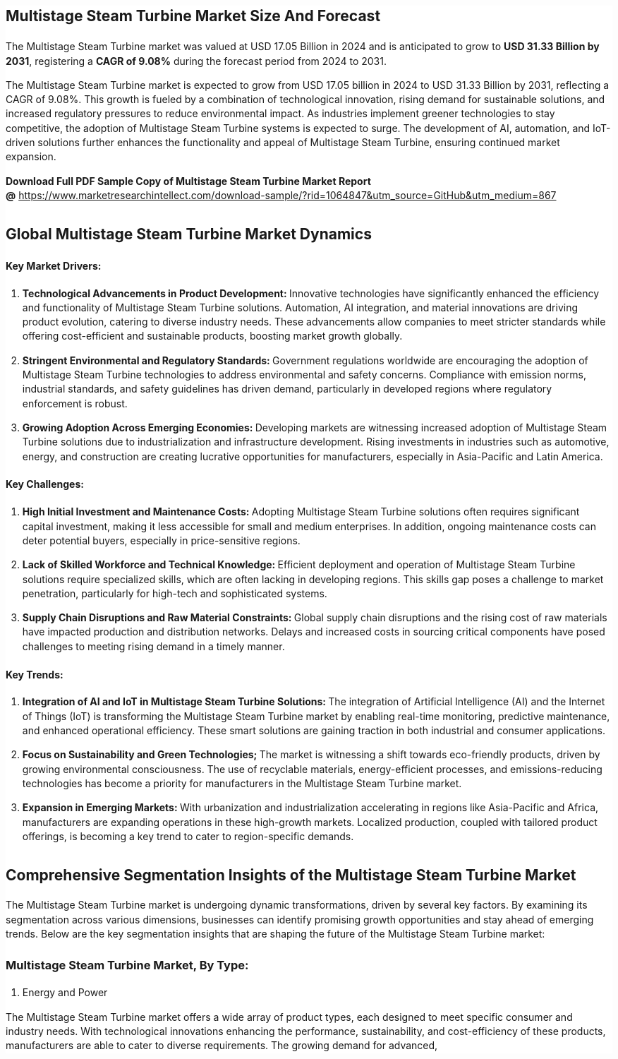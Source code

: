 <h2>Multistage Steam Turbine Market Size And Forecast</h2><p>The Multistage Steam Turbine market was valued at USD 17.05 Billion in 2024 and is anticipated to grow to <strong>USD 31.33 Billion by 2031</strong>, registering a <strong>CAGR of 9.08%</strong> during the forecast period from 2024 to 2031.</p><p>The Multistage Steam Turbine market is expected to grow from USD 17.05 billion in 2024 to USD 31.33 Billion by 2031, reflecting a CAGR of 9.08%. This growth is fueled by a combination of technological innovation, rising demand for sustainable solutions, and increased regulatory pressures to reduce environmental impact. As industries implement greener technologies to stay competitive, the adoption of Multistage Steam Turbine systems is expected to surge. The development of AI, automation, and IoT-driven solutions further enhances the functionality and appeal of Multistage Steam Turbine, ensuring continued market expansion.</p><p><strong>Download Full PDF Sample Copy of Multistage Steam Turbine Market Report @</strong>&nbsp;<a href="https://www.marketresearchintellect.com/download-sample/?rid=1064847&amp;utm_source=GitHub&amp;utm_medium=867">https://www.marketresearchintellect.com/download-sample/?rid=1064847&amp;utm_source=GitHub&amp;utm_medium=867</a></p><h2>Global Multistage Steam Turbine Market Dynamics</h2><h4><strong>Key Market Drivers:</strong></h4><ol><li><p><strong>Technological Advancements in Product Development:&nbsp;</strong>Innovative technologies have significantly enhanced the efficiency and functionality of Multistage Steam Turbine solutions. Automation, AI integration, and material innovations are driving product evolution, catering to diverse industry needs. These advancements allow companies to meet stricter standards while offering cost-efficient and sustainable products, boosting market growth globally.</p></li><li><p><strong>Stringent Environmental and Regulatory Standards:&nbsp;</strong>Government regulations worldwide are encouraging the adoption of Multistage Steam Turbine technologies to address environmental and safety concerns. Compliance with emission norms, industrial standards, and safety guidelines has driven demand, particularly in developed regions where regulatory enforcement is robust.</p></li><li><p><strong>Growing Adoption Across Emerging Economies:&nbsp;</strong>Developing markets are witnessing increased adoption of Multistage Steam Turbine solutions due to industrialization and infrastructure development. Rising investments in industries such as automotive, energy, and construction are creating lucrative opportunities for manufacturers, especially in Asia-Pacific and Latin America.</p></li></ol><h4><strong>Key Challenges:</strong></h4><ol><li><p><strong>High Initial Investment and Maintenance Costs:&nbsp;</strong>Adopting Multistage Steam Turbine solutions often requires significant capital investment, making it less accessible for small and medium enterprises. In addition, ongoing maintenance costs can deter potential buyers, especially in price-sensitive regions.</p></li><li><p><strong>Lack of Skilled Workforce and Technical Knowledge:&nbsp;</strong>Efficient deployment and operation of Multistage Steam Turbine solutions require specialized skills, which are often lacking in developing regions. This skills gap poses a challenge to market penetration, particularly for high-tech and sophisticated systems.</p></li><li><p><strong>Supply Chain Disruptions and Raw Material Constraints:&nbsp;</strong>Global supply chain disruptions and the rising cost of raw materials have impacted production and distribution networks. Delays and increased costs in sourcing critical components have posed challenges to meeting rising demand in a timely manner.</p></li></ol><h4><strong>Key Trends:</strong></h4><ol><li><p><strong>Integration of AI and IoT in Multistage Steam Turbine Solutions:&nbsp;</strong>The integration of Artificial Intelligence (AI) and the Internet of Things (IoT) is transforming the Multistage Steam Turbine market by enabling real-time monitoring, predictive maintenance, and enhanced operational efficiency. These smart solutions are gaining traction in both industrial and consumer applications.</p></li><li><p><strong>Focus on Sustainability and Green Technologies;&nbsp;</strong>The market is witnessing a shift towards eco-friendly products, driven by growing environmental consciousness. The use of recyclable materials, energy-efficient processes, and emissions-reducing technologies has become a priority for manufacturers in the Multistage Steam Turbine market.</p></li><li><p><strong>Expansion in Emerging Markets:&nbsp;</strong>With urbanization and industrialization accelerating in regions like Asia-Pacific and Africa, manufacturers are expanding operations in these high-growth markets. Localized production, coupled with tailored product offerings, is becoming a key trend to cater to region-specific demands.</p></li></ol><div class="article-main__content" data-test-id="publishing-text-block"><h2>Comprehensive Segmentation Insights of the Multistage Steam Turbine Market</h2><p>The Multistage Steam Turbine market is undergoing dynamic transformations, driven by several key factors. By examining its segmentation across various dimensions, businesses can identify promising growth opportunities and stay ahead of emerging trends. Below are the key segmentation insights that are shaping the future of the Multistage Steam Turbine market:</p><h3><strong>Multistage Steam Turbine Market, By Type:<br /></strong></h3><ol><li>Energy and Power</li></ol><p>The Multistage Steam Turbine market offers a wide array of product types, each designed to meet specific consumer and industry needs. With technological innovations enhancing the performance, sustainability, and cost-efficiency of these products, manufacturers are able to cater to diverse requirements. The growing demand for advanced,